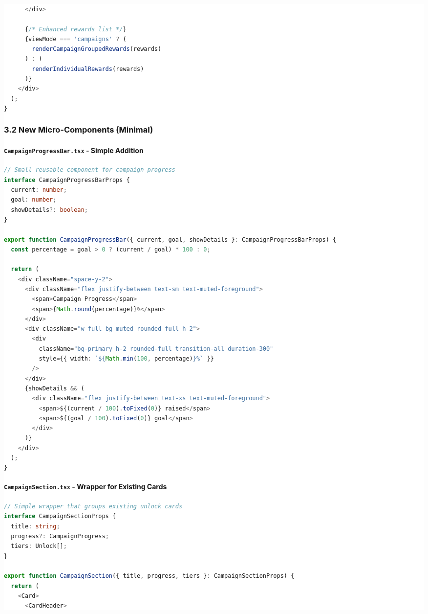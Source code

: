 ```typescript
      </div>
      
      {/* Enhanced rewards list */}
      {viewMode === 'campaigns' ? (
        renderCampaignGroupedRewards(rewards)
      ) : (
        renderIndividualRewards(rewards)
      )}
    </div>
  );
}
```

### 3.2 New Micro-Components (Minimal)

#### `CampaignProgressBar.tsx` - Simple Addition
```typescript
// Small reusable component for campaign progress
interface CampaignProgressBarProps {
  current: number;
  goal: number;
  showDetails?: boolean;
}

export function CampaignProgressBar({ current, goal, showDetails }: CampaignProgressBarProps) {
  const percentage = goal > 0 ? (current / goal) * 100 : 0;
  
  return (
    <div className="space-y-2">
      <div className="flex justify-between text-sm text-muted-foreground">
        <span>Campaign Progress</span>
        <span>{Math.round(percentage)}%</span>
      </div>
      <div className="w-full bg-muted rounded-full h-2">
        <div 
          className="bg-primary h-2 rounded-full transition-all duration-300"
          style={{ width: `${Math.min(100, percentage)}%` }}
        />
      </div>
      {showDetails && (
        <div className="flex justify-between text-xs text-muted-foreground">
          <span>${(current / 100).toFixed(0)} raised</span>
          <span>${(goal / 100).toFixed(0)} goal</span>
        </div>
      )}
    </div>
  );
}
```

#### `CampaignSection.tsx` - Wrapper for Existing Cards
```typescript
// Simple wrapper that groups existing unlock cards
interface CampaignSectionProps {
  title: string;
  progress?: CampaignProgress;
  tiers: Unlock[];
}

export function CampaignSection({ title, progress, tiers }: CampaignSectionProps) {
  return (
    <Card>
      <CardHeader>
```
